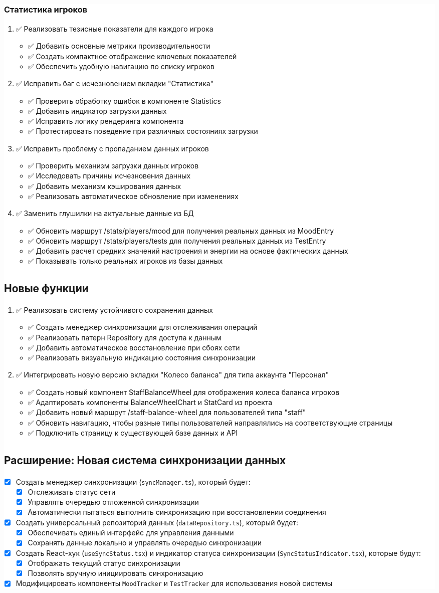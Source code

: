 ### Статистика игроков
1. ✅ Реализовать тезисные показатели для каждого игрока
   - ✅ Добавить основные метрики производительности
   - ✅ Создать компактное отображение ключевых показателей
   - ✅ Обеспечить удобную навигацию по списку игроков

2. ✅ Исправить баг с исчезновением вкладки "Статистика"
   - ✅ Проверить обработку ошибок в компоненте Statistics
   - ✅ Добавить индикатор загрузки данных
   - ✅ Исправить логику рендеринга компонента
   - ✅ Протестировать поведение при различных состояниях загрузки

3. ✅ Исправить проблему с пропаданием данных игроков
   - ✅ Проверить механизм загрузки данных игроков
   - ✅ Исследовать причины исчезновения данных
   - ✅ Добавить механизм кэширования данных
   - ✅ Реализовать автоматическое обновление при изменениях

4. ✅ Заменить глушилки на актуальные данные из БД
   - ✅ Обновить маршрут /stats/players/mood для получения реальных данных из MoodEntry
   - ✅ Обновить маршрут /stats/players/tests для получения реальных данных из TestEntry
   - ✅ Добавить расчет средних значений настроения и энергии на основе фактических данных
   - ✅ Показывать только реальных игроков из базы данных

## Новые функции

1. ✅ Реализовать систему устойчивого сохранения данных
   - ✅ Создать менеджер синхронизации для отслеживания операций
   - ✅ Реализовать патерн Repository для доступа к данным
   - ✅ Добавить автоматическое восстановление при сбоях сети
   - ✅ Реализовать визуальную индикацию состояния синхронизации

2. ✅ Интегрировать новую версию вкладки "Колесо баланса" для типа аккаунта "Персонал"
   - ✅ Создать новый компонент StaffBalanceWheel для отображения колеса баланса игроков
   - ✅ Адаптировать компоненты BalanceWheelChart и StatCard из проекта
   - ✅ Добавить новый маршрут /staff-balance-wheel для пользователей типа "staff"
   - ✅ Обновить навигацию, чтобы разные типы пользователей направлялись на соответствующие страницы
   - ✅ Подключить страницу к существующей базе данных и API

## Расширение: Новая система синхронизации данных
- [x] Создать менеджер синхронизации (`syncManager.ts`), который будет:
  - [x] Отслеживать статус сети
  - [x] Управлять очередью отложенной синхронизации
  - [x] Автоматически пытаться выполнить синхронизацию при восстановлении соединения
- [x] Создать универсальный репозиторий данных (`dataRepository.ts`), который будет:
  - [x] Обеспечивать единый интерфейс для управления данными
  - [x] Сохранять данные локально и управлять очередью синхронизации
- [x] Создать React-хук (`useSyncStatus.tsx`) и индикатор статуса синхронизации (`SyncStatusIndicator.tsx`), которые будут:
  - [x] Отображать текущий статус синхронизации
  - [x] Позволять вручную инициировать синхронизацию
- [x] Модифицировать компоненты `MoodTracker` и `TestTracker` для использования новой системы
